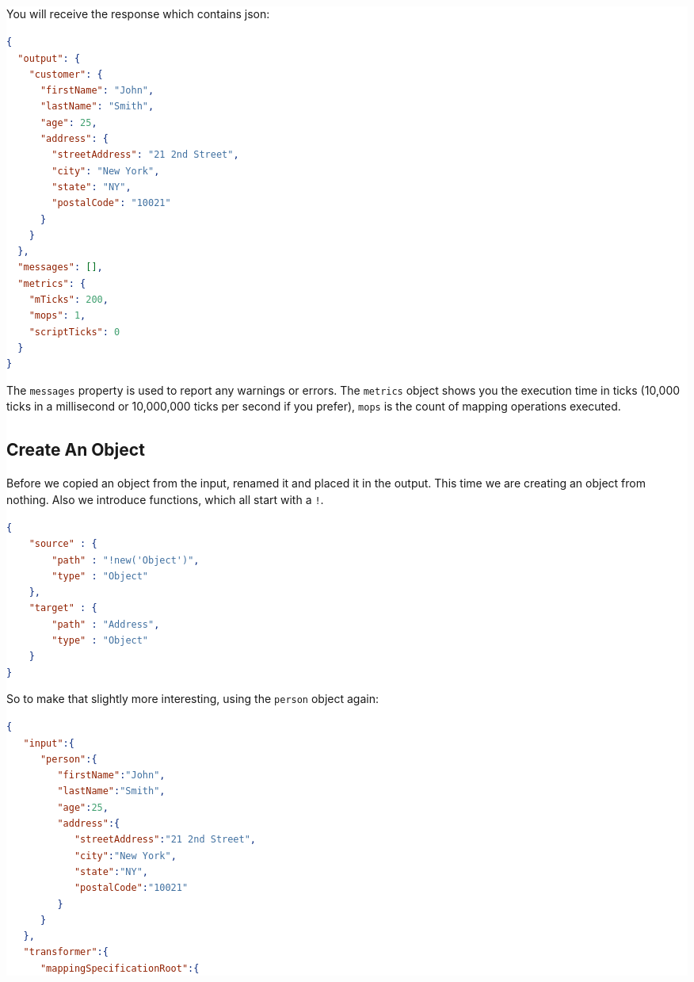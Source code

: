 You will receive the response which contains json:

```json
{
  "output": {
    "customer": {
      "firstName": "John",
      "lastName": "Smith",
      "age": 25,
      "address": {
        "streetAddress": "21 2nd Street",
        "city": "New York",
        "state": "NY",
        "postalCode": "10021"
      }
    }
  },
  "messages": [],
  "metrics": {
    "mTicks": 200,
    "mops": 1,
    "scriptTicks": 0
  }
}
```

The `messages` property is used to report any warnings or errors. The `metrics` object shows you the execution time in ticks (10,000 ticks in a millisecond or 10,000,000 ticks per second if you prefer), `mops` is the count of mapping operations executed.

## Create An Object

Before we copied an object from the input, renamed it and placed it in the output. This time we are creating an object from nothing. Also we introduce functions, which all start with a `!`.

```json
{
    "source" : {
        "path" : "!new('Object')",
        "type" : "Object"
    },
    "target" : {
        "path" : "Address",
        "type" : "Object"
    }
}
```

So to make that slightly more interesting, using the `person` object again:

```json
{
   "input":{
      "person":{
         "firstName":"John",
         "lastName":"Smith",
         "age":25,
         "address":{
            "streetAddress":"21 2nd Street",
            "city":"New York",
            "state":"NY",
            "postalCode":"10021"
         }
      }
   },
   "transformer":{
      "mappingSpecificationRoot":{
```